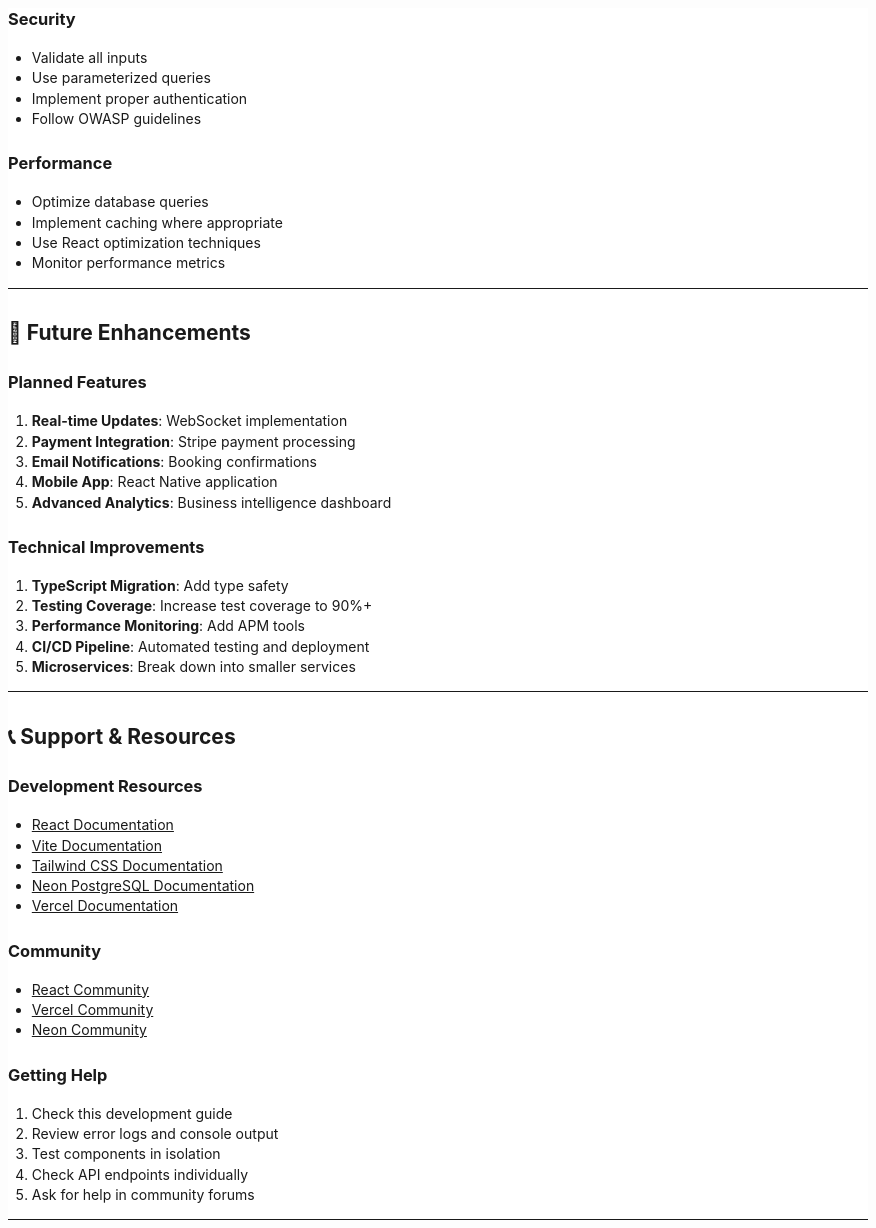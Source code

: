 ### **Security**
- Validate all inputs
- Use parameterized queries
- Implement proper authentication
- Follow OWASP guidelines

### **Performance**
- Optimize database queries
- Implement caching where appropriate
- Use React optimization techniques
- Monitor performance metrics

---

## 🎯 **Future Enhancements**

### **Planned Features**
1. **Real-time Updates**: WebSocket implementation
2. **Payment Integration**: Stripe payment processing
3. **Email Notifications**: Booking confirmations
4. **Mobile App**: React Native application
5. **Advanced Analytics**: Business intelligence dashboard

### **Technical Improvements**
1. **TypeScript Migration**: Add type safety
2. **Testing Coverage**: Increase test coverage to 90%+
3. **Performance Monitoring**: Add APM tools
4. **CI/CD Pipeline**: Automated testing and deployment
5. **Microservices**: Break down into smaller services

---

## 📞 **Support & Resources**

### **Development Resources**
- [React Documentation](https://react.dev)
- [Vite Documentation](https://vitejs.dev)
- [Tailwind CSS Documentation](https://tailwindcss.com)
- [Neon PostgreSQL Documentation](https://neon.tech/docs)
- [Vercel Documentation](https://vercel.com/docs)

### **Community**
- [React Community](https://react.dev/community)
- [Vercel Community](https://vercel.com/community)
- [Neon Community](https://neon.tech/community)

### **Getting Help**
1. Check this development guide
2. Review error logs and console output
3. Test components in isolation
4. Check API endpoints individually
5. Ask for help in community forums

---